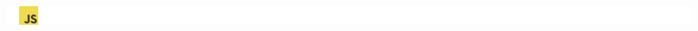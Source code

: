 </a>&nbsp;&nbsp;&nbsp;&nbsp;<a href="./Largest%201-Bordered%20Square/Largest%201-Bordered%20Square.js"><img src="https://github.com/AnasImloul/Leetcode-Solutions/blob/main/icons/javascript.svg" width="24px" align="center"/></a>&nbsp;&nbsp;&nbsp;&nbsp;<a href="./Largest%201-Bordered%20Square/Largest%201-Bordered%20Square.py">